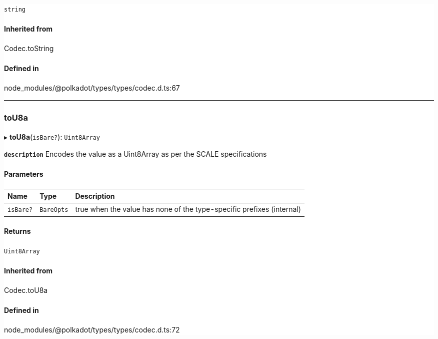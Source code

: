`string`

#### Inherited from

Codec.toString

#### Defined in

node_modules/@polkadot/types/types/codec.d.ts:67

___

### toU8a

▸ **toU8a**(`isBare?`): `Uint8Array`

**`description`** Encodes the value as a Uint8Array as per the SCALE specifications

#### Parameters

| Name | Type | Description |
| :------ | :------ | :------ |
| `isBare?` | `BareOpts` | true when the value has none of the type-specific prefixes (internal) |

#### Returns

`Uint8Array`

#### Inherited from

Codec.toU8a

#### Defined in

node_modules/@polkadot/types/types/codec.d.ts:72

